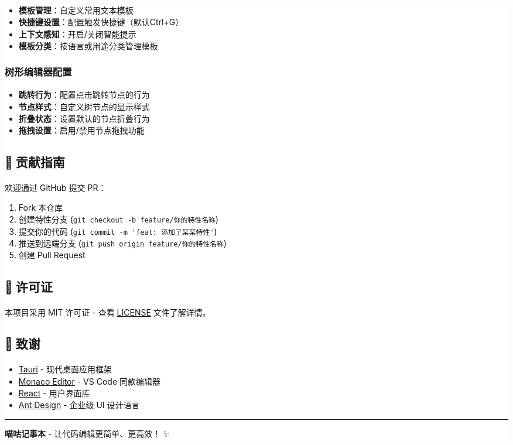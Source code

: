 - **模板管理**：自定义常用文本模板
- **快捷键设置**：配置触发快捷键（默认Ctrl+G）
- **上下文感知**：开启/关闭智能提示
- **模板分类**：按语言或用途分类管理模板

### 树形编辑器配置

- **跳转行为**：配置点击跳转节点的行为
- **节点样式**：自定义树节点的显示样式
- **折叠状态**：设置默认的节点折叠行为
- **拖拽设置**：启用/禁用节点拖拽功能

## 🤝 贡献指南

欢迎通过 GitHub 提交 PR：

1. Fork 本仓库
2. 创建特性分支 (`git checkout -b feature/你的特性名称`)
3. 提交你的代码 (`git commit -m 'feat: 添加了某某特性'`)
4. 推送到远端分支 (`git push origin feature/你的特性名称`)
5. 创建 Pull Request

## 📄 许可证

本项目采用 MIT 许可证 - 查看 [LICENSE](LICENSE) 文件了解详情。

## 🙏 致谢

- [Tauri](https://tauri.app/) - 现代桌面应用框架
- [Monaco Editor](https://microsoft.github.io/monaco-editor/) - VS Code 同款编辑器
- [React](https://reactjs.org/) - 用户界面库
- [Ant Design](https://ant.design/) - 企业级 UI 设计语言

---

**喵咕记事本** - 让代码编辑更简单、更高效！ ✨
